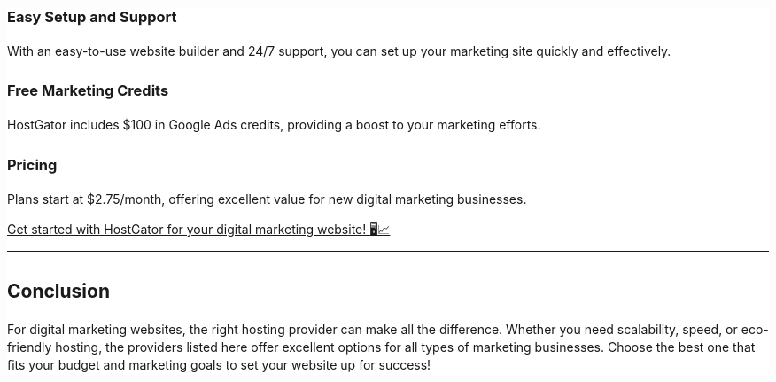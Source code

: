 ### Easy Setup and Support  
With an easy-to-use website builder and 24/7 support, you can set up your marketing site quickly and effectively.

### Free Marketing Credits  
HostGator includes $100 in Google Ads credits, providing a boost to your marketing efforts.

### Pricing  
Plans start at $2.75/month, offering excellent value for new digital marketing businesses.

[Get started with HostGator for your digital marketing website! 🖥️📈](https://snipitx.com/hostgator-jy)

---

## Conclusion

For digital marketing websites, the right hosting provider can make all the difference. Whether you need scalability, speed, or eco-friendly hosting, the providers listed here offer excellent options for all types of marketing businesses. Choose the best one that fits your budget and marketing goals to set your website up for success!
